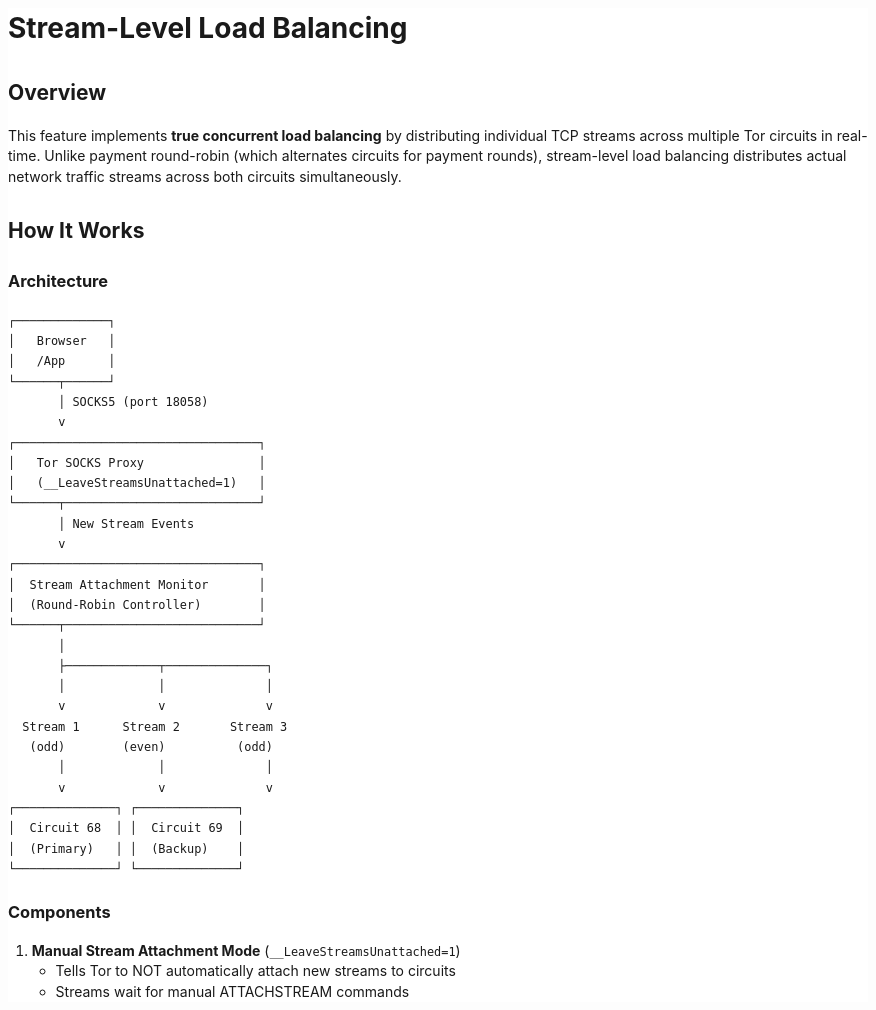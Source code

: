 # Stream-Level Load Balancing

## Overview

This feature implements **true concurrent load balancing** by distributing individual TCP streams across multiple Tor circuits in real-time. Unlike payment round-robin (which alternates circuits for payment rounds), stream-level load balancing distributes actual network traffic streams across both circuits simultaneously.

## How It Works

### Architecture

```
┌─────────────┐
│   Browser   │
│   /App      │
└──────┬──────┘
       │ SOCKS5 (port 18058)
       v
┌──────────────────────────────────┐
│   Tor SOCKS Proxy                │
│   (__LeaveStreamsUnattached=1)   │
└──────┬───────────────────────────┘
       │ New Stream Events
       v
┌──────────────────────────────────┐
│  Stream Attachment Monitor       │
│  (Round-Robin Controller)        │
└──────┬───────────────────────────┘
       │
       ├─────────────┬──────────────┐
       │             │              │
       v             v              v
  Stream 1      Stream 2       Stream 3
   (odd)        (even)          (odd)
       │             │              │
       v             v              v
┌──────────────┐ ┌──────────────┐
│  Circuit 68  │ │  Circuit 69  │
│  (Primary)   │ │  (Backup)    │
└──────────────┘ └──────────────┘
```

### Components

1. **Manual Stream Attachment Mode** (`__LeaveStreamsUnattached=1`)
   - Tells Tor to NOT automatically attach new streams to circuits
   - Streams wait for manual ATTACHSTREAM commands
